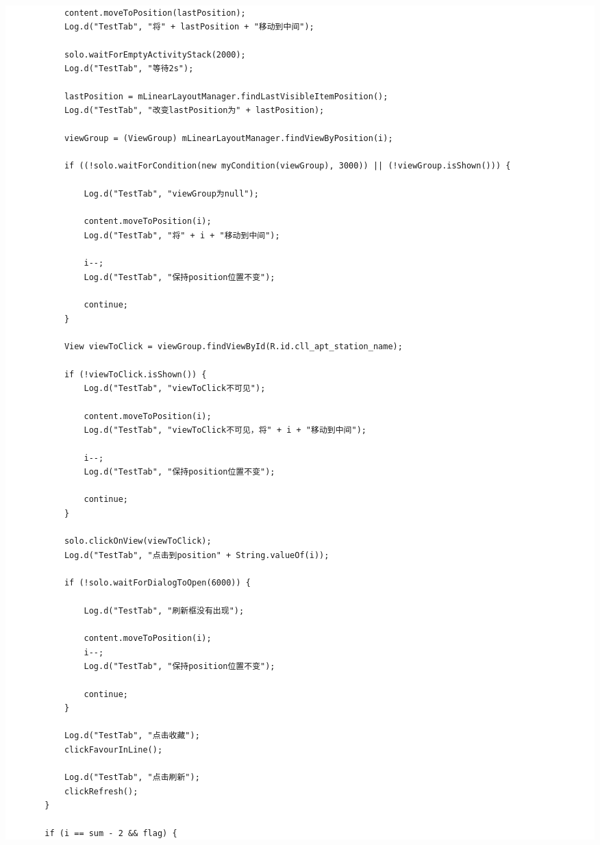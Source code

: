                 content.moveToPosition(lastPosition);
                Log.d("TestTab", "将" + lastPosition + "移动到中间");

                solo.waitForEmptyActivityStack(2000);
                Log.d("TestTab", "等待2s");

                lastPosition = mLinearLayoutManager.findLastVisibleItemPosition();
                Log.d("TestTab", "改变lastPosition为" + lastPosition);

                viewGroup = (ViewGroup) mLinearLayoutManager.findViewByPosition(i);

                if ((!solo.waitForCondition(new myCondition(viewGroup), 3000)) || (!viewGroup.isShown())) {

                    Log.d("TestTab", "viewGroup为null");

                    content.moveToPosition(i);
                    Log.d("TestTab", "将" + i + "移动到中间");

                    i--;
                    Log.d("TestTab", "保持position位置不变");

                    continue;
                }

                View viewToClick = viewGroup.findViewById(R.id.cll_apt_station_name);

                if (!viewToClick.isShown()) {
                    Log.d("TestTab", "viewToClick不可见");

                    content.moveToPosition(i);
                    Log.d("TestTab", "viewToClick不可见，将" + i + "移动到中间");

                    i--;
                    Log.d("TestTab", "保持position位置不变");

                    continue;
                }

                solo.clickOnView(viewToClick);
                Log.d("TestTab", "点击到position" + String.valueOf(i));

                if (!solo.waitForDialogToOpen(6000)) {

                    Log.d("TestTab", "刷新框没有出现");

                    content.moveToPosition(i);
                    i--;
                    Log.d("TestTab", "保持position位置不变");

                    continue;
                }

                Log.d("TestTab", "点击收藏");
                clickFavourInLine();

                Log.d("TestTab", "点击刷新");
                clickRefresh();
            }

            if (i == sum - 2 && flag) {
